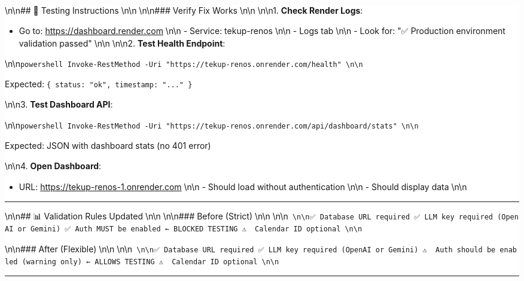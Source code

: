 \n\n## 🧪 Testing Instructions
\n\n
\n\n### Verify Fix Works
\n\n
\n\n1. **Check Render Logs**:
   - Go to: <https://dashboard.render.com>
\n\n   - Service: tekup-renos
\n\n   - Logs tab
\n\n   - Look for: "✅ Production environment validation passed"
\n\n
\n\n2. **Test Health Endpoint**:

\n\n```powershell
Invoke-RestMethod -Uri "https://tekup-renos.onrender.com/health"
\n\n```

Expected: `{ status: "ok", timestamp: "..." }`

\n\n3. **Test Dashboard API**:

\n\n```powershell
Invoke-RestMethod -Uri "https://tekup-renos.onrender.com/api/dashboard/stats"
\n\n```

Expected: JSON with dashboard stats (no 401 error)

\n\n4. **Open Dashboard**:
   - URL: <https://tekup-renos-1.onrender.com>
\n\n   - Should load without authentication
\n\n   - Should display data
\n\n
---

\n\n## 📊 Validation Rules Updated
\n\n
\n\n### Before (Strict)
\n\n
\n\n```
\n\n✅ Database URL required
✅ LLM key required (OpenAI or Gemini)
✅ Auth MUST be enabled ← BLOCKED TESTING
⚠️  Calendar ID optional
\n\n```

\n\n### After (Flexible)
\n\n
\n\n```
\n\n✅ Database URL required
✅ LLM key required (OpenAI or Gemini)
⚠️  Auth should be enabled (warning only) ← ALLOWS TESTING
⚠️  Calendar ID optional
\n\n```

---
